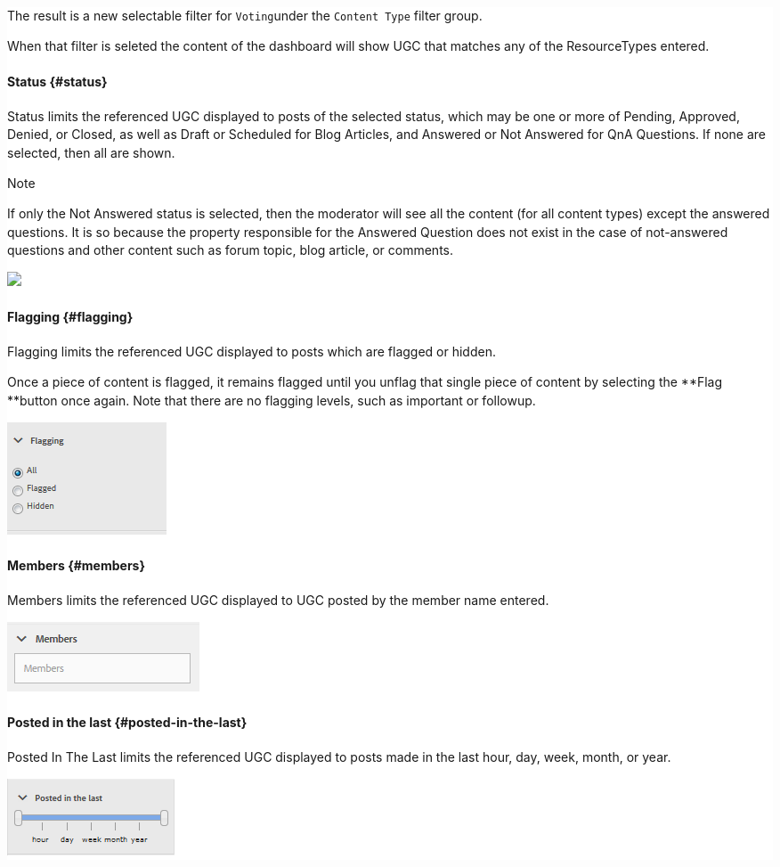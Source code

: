 The result is a new selectable filter for `Voting`under the `Content Type` filter group.

When that filter is seleted the content of the dashboard will show UGC that matches any of the ResourceTypes entered.

#### Status {#status}

Status limits the referenced UGC displayed to posts of the selected status, which may be one or more of Pending, Approved, Denied, or Closed, as well as Draft or Scheduled for Blog Articles, and Answered or Not Answered for QnA Questions. If none are selected, then all are shown.

>[!NOTE]
>
>If only the Not Answered status is selected, then the moderator will see all the content (for all content types) except the answered questions. It is so because the property responsible for the Answered Question does not exist in the case of not-answered questions and other content such as forum topic, blog article, or comments.

![](assets/statuses-1.png)

#### Flagging {#flagging}

Flagging limits the referenced UGC displayed to posts which are flagged or hidden.

Once a piece of content is flagged, it remains flagged until you unflag that single piece of content by selecting the **Flag **button once again. Note that there are no flagging levels, such as important or followup.

![](assets/chlimage_1-476.png)

#### Members {#members}

Members limits the referenced UGC displayed to UGC posted by the member name entered.

![](assets/chlimage_1-477.png)

#### Posted in the last {#posted-in-the-last}

Posted In The Last limits the referenced UGC displayed to posts made in the last hour, day, week, month, or year.

![](assets/chlimage_1-478.png)
